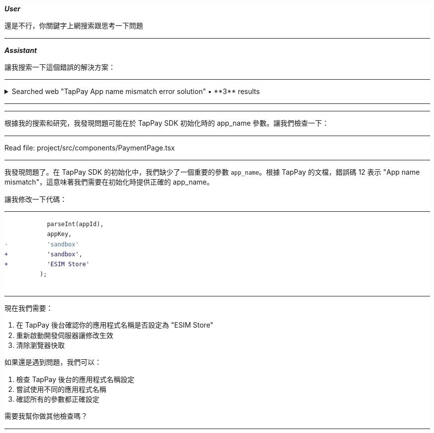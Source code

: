 _**User**_

還是不行，你關鍵字上網搜索跟思考一下問題

---

_**Assistant**_

讓我搜索一下這個錯誤的解決方案：

---

<details><summary>Searched web "TapPay App name mismatch error solution" • **3** results</summary></details>

---



---

根據我的搜索和研究，我發現問題可能在於 TapPay SDK 初始化時的 app_name 參數。讓我們檢查一下：

---

Read file: project/src/components/PaymentPage.tsx

---

我發現問題了。在 TapPay SDK 的初始化中，我們缺少了一個重要的參數 `app_name`。根據 TapPay 的文檔，錯誤碼 12 表示 "App name mismatch"，這意味著我們需要在初始化時提供正確的 app_name。

讓我修改一下代碼：

---

```diff
            parseInt(appId),
            appKey,
-           'sandbox'
+           'sandbox',
+           'ESIM Store'
          );
          
```

---

現在我們需要：

1. 在 TapPay 後台確認你的應用程式名稱是否設定為 "ESIM Store"
2. 重新啟動開發伺服器讓修改生效
3. 清除瀏覽器快取

如果還是遇到問題，我們可以：
1. 檢查 TapPay 後台的應用程式名稱設定
2. 嘗試使用不同的應用程式名稱
3. 確認所有的參數都正確設定

需要我幫你做其他檢查嗎？

---